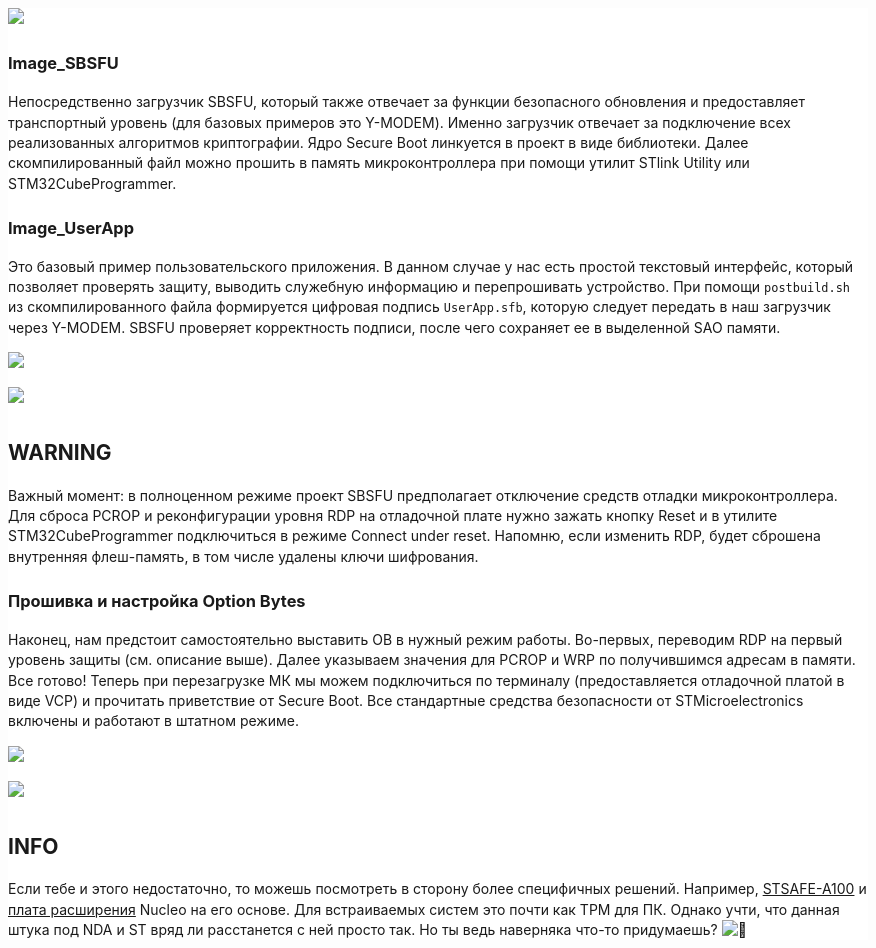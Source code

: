 ![](https://xakep.ru/wp-content/uploads/2019/12/257286/SFU.png)

### Image\_SBSFU

Непосредственно загрузчик SBSFU, который также отвечает за функции безопасного обновления и предоставляет транспортный уровень (для базовых примеров это Y-MODEM). Именно загрузчик отвечает за подключение всех реализованных алгоритмов криптографии. Ядро Secure Boot линкуется в проект в виде библиотеки. Далее скомпилированный файл можно прошить в память микроконтроллера при помощи утилит STlink Utility или STM32CubeProgrammer.

### Image\_UserApp

Это базовый пример пользовательского приложения. В данном случае у нас есть простой текстовый интерфейс, который позволяет проверять защиту, выводить служебную информацию и перепрошивать устройство. При помощи `postbuild.sh` из скомпилированного файла формируется цифровая подпись `UserApp.sfb`, которую следует передать в наш загрузчик через Y-MODEM. SBSFU проверяет корректность подписи, после чего сохраняет ее в выделенной SAO памяти.

![](https://xakep.ru/wp-content/uploads/2019/12/257286/SecureBoot_success.png)

![](https://xakep.ru/wp-content/themes/engine/img/warning-icon.jpg)

## WARNING

Важный момент: в полноценном режиме проект SBSFU предполагает отключение средств отладки микроконтроллера. Для сброса PCROP и реконфигурации уровня RDP на отладочной плате нужно зажать кнопку Reset и в утилите STM32CubeProgrammer подключиться в режиме Connect under reset. Напомню, если изменить RDP, будет сброшена внутренняя флеш-память, в том числе удалены ключи шифрования.

### Прошивка и настройка Option Bytes

Наконец, нам предстоит самостоятельно выставить OB в нужный режим работы. Во-первых, переводим RDP на первый уровень защиты (см. описание выше). Далее указываем значения для PCROP и WRP по получившимся адресам в памяти. Все готово! Теперь при перезагрузке МК мы можем подключиться по терминалу (предоставляется отладочной платой в виде VCP) и прочитать приветствие от Secure Boot. Все стандартные средства безопасности от STMicroelectronics включены и работают в штатном режиме.

![](https://xakep.ru/wp-content/uploads/2019/12/257286/CustomBoot_Test_success.png)

![](https://xakep.ru/wp-content/themes/engine/img/info-icon.jpg)

## INFO

Если тебе и этого недостаточно, то можешь посмотреть в сторону более специфичных решений. Например, [STSAFE-A100](https://www.st.com/resource/en/datasheet/stsafe-a100.pdf) и [плата расширения](https://www.st.com/resource/en/data_brief/x-nucleo-stsa100.pdf) Nucleo на его основе. Для встраиваемых систем это почти как TPM для ПК. Однако учти, что данная штука под NDA и ST вряд ли расстанется с ней просто так. Но ты ведь наверняка что-то придумаешь? ![🙂](https://s.w.org/images/core/emoji/14.0.0/svg/1f642.svg)

